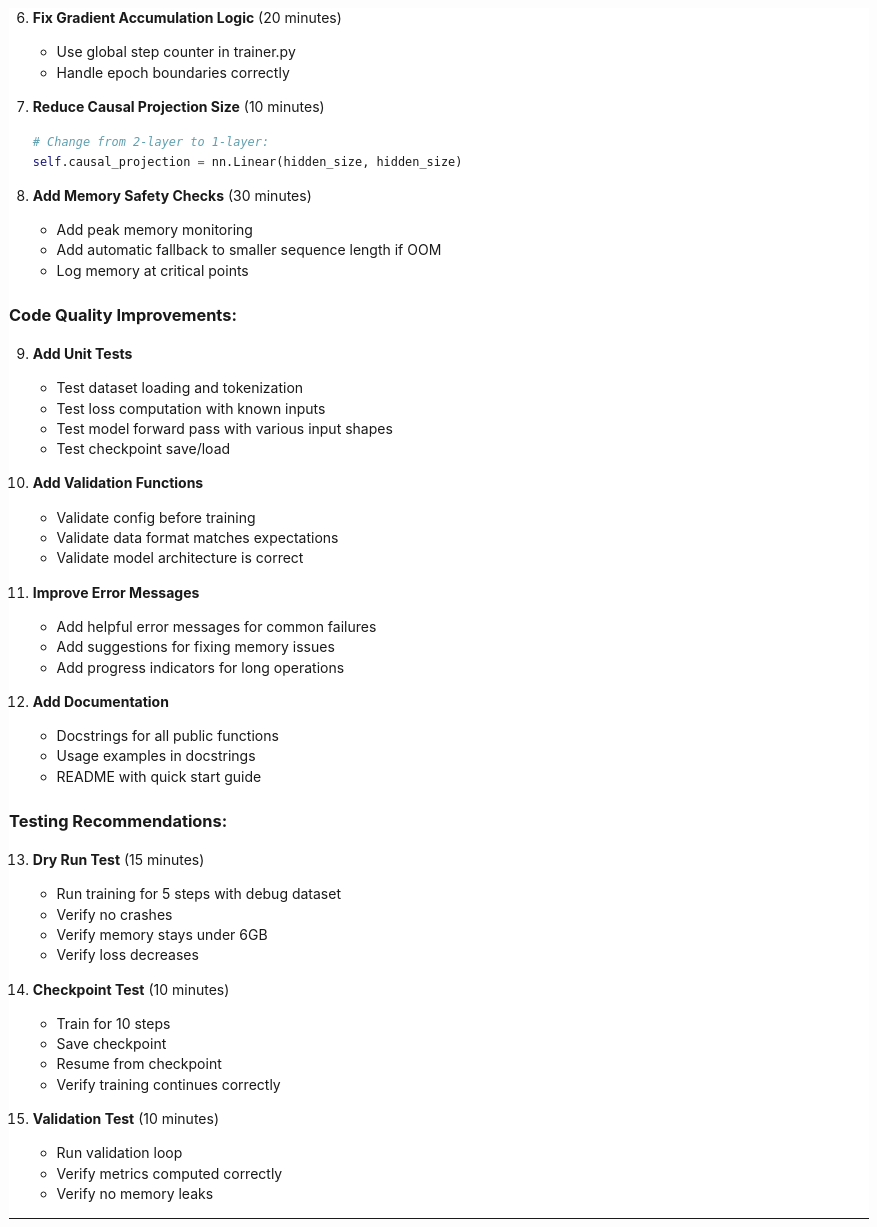 6. **Fix Gradient Accumulation Logic** (20 minutes)
   - Use global step counter in trainer.py
   - Handle epoch boundaries correctly

7. **Reduce Causal Projection Size** (10 minutes)
   ```python
   # Change from 2-layer to 1-layer:
   self.causal_projection = nn.Linear(hidden_size, hidden_size)
   ```

8. **Add Memory Safety Checks** (30 minutes)
   - Add peak memory monitoring
   - Add automatic fallback to smaller sequence length if OOM
   - Log memory at critical points

### Code Quality Improvements:

9. **Add Unit Tests**
   - Test dataset loading and tokenization
   - Test loss computation with known inputs
   - Test model forward pass with various input shapes
   - Test checkpoint save/load

10. **Add Validation Functions**
    - Validate config before training
    - Validate data format matches expectations
    - Validate model architecture is correct

11. **Improve Error Messages**
    - Add helpful error messages for common failures
    - Add suggestions for fixing memory issues
    - Add progress indicators for long operations

12. **Add Documentation**
    - Docstrings for all public functions
    - Usage examples in docstrings
    - README with quick start guide

### Testing Recommendations:

13. **Dry Run Test** (15 minutes)
    - Run training for 5 steps with debug dataset
    - Verify no crashes
    - Verify memory stays under 6GB
    - Verify loss decreases

14. **Checkpoint Test** (10 minutes)
    - Train for 10 steps
    - Save checkpoint
    - Resume from checkpoint
    - Verify training continues correctly

15. **Validation Test** (10 minutes)
    - Run validation loop
    - Verify metrics computed correctly
    - Verify no memory leaks

---